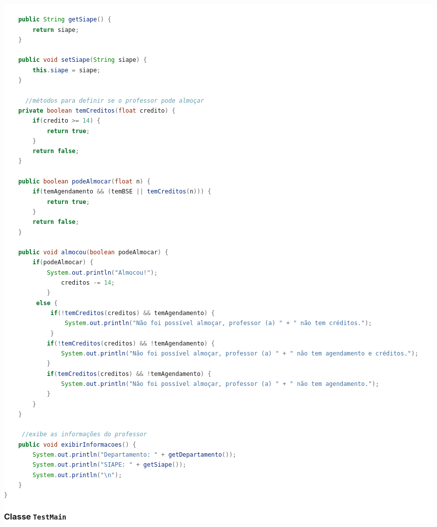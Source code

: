 ```java
  
    public String getSiape() {  
        return siape;  
    }  
  
    public void setSiape(String siape) {  
        this.siape = siape;  
    }  
  
	  //métodos para definir se o professor pode almoçar
    private boolean temCreditos(float credito) {  
        if(credito >= 14) {  
            return true;  
        }  
        return false;  
    }  
  
    public boolean podeAlmocar(float n) {  
        if(temAgendamento && (temBSE || temCreditos(n))) {  
            return true;  
        }  
        return false;  
    }  
  
    public void almocou(boolean podeAlmocar) {  
        if(podeAlmocar) {  
            System.out.println("Almocou!");  
                creditos -= 14;  
            }  
         else {  
             if(!temCreditos(creditos) && temAgendamento) {  
                 System.out.println("Não foi possível almoçar, professor (a) " + " não tem créditos.");  
             }  
            if(!temCreditos(creditos) && !temAgendamento) {  
                System.out.println("Não foi possível almoçar, professor (a) " + " não tem agendamento e créditos.");  
            }  
            if(temCreditos(creditos) && !temAgendamento) {  
                System.out.println("Não foi possível almoçar, professor (a) " + " não tem agendamento.");  
            }  
        }  
    }  
  
	 //exibe as informações do professor
    public void exibirInformacoes() {  
        System.out.println("Departamento: " + getDepartamento());  
        System.out.println("SIAPE: " + getSiape());  
        System.out.println("\n");  
    }  
}
```
### Classe `TestMain`
